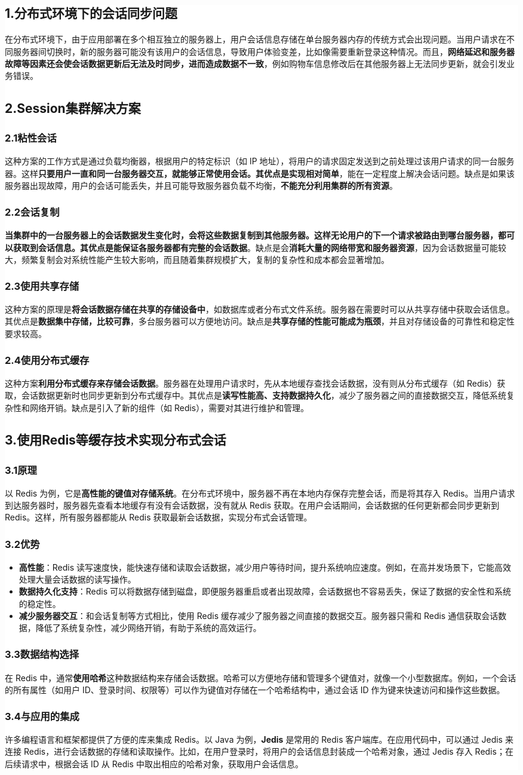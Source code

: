 ## 1.分布式环境下的会话同步问题

在分布式环境下，由于应用部署在多个相互独立的服务器上，用户会话信息存储在单台服务器内存的传统方式会出现问题。当用户请求在不同服务器间切换时，新的服务器可能没有该用户的会话信息，导致用户体验变差，比如像需要重新登录这种情况。而且，**网络延迟和服务器故障等因素还会使会话数据更新后无法及时同步，进而造成数据不一致**，例如购物车信息修改后在其他服务器上无法同步更新，就会引发业务错误。

## 2.Session集群解决方案

### 2.1粘性会话

这种方案的工作方式是通过负载均衡器，根据用户的特定标识（如 IP 地址），将用户的请求固定发送到之前处理过该用户请求的同一台服务器。这样**只要用户一直和同一台服务器交互，就能够正常使用会话。**其优点是**实现相对简单**，能在一定程度上解决会话问题。缺点是如果该服务器出现故障，用户的会话可能丢失，并且可能导致服务器负载不均衡，**不能充分利用集群的所有资源**。

### 2.2会话复制

**当集群中的一台服务器上的会话数据发生变化时，会将这些数据复制到其他服务器。**这样无论用户的下一个请求被路由到哪台服务器，都可以获取到会话信息。其优点是**能保证各服务器都有完整的会话数据**。缺点是会**消耗大量的网络带宽和服务器资源**，因为会话数据量可能较大，频繁复制会对系统性能产生较大影响，而且随着集群规模扩大，复制的复杂性和成本都会显著增加。

### 2.3使用共享存储

这种方案的原理是**将会话数据存储在共享的存储设备中**，如数据库或者分布式文件系统。服务器在需要时可以从共享存储中获取会话信息。其优点是**数据集中存储，比较可靠**，多台服务器可以方便地访问。缺点是**共享存储的性能可能成为瓶颈**，并且对存储设备的可靠性和稳定性要求较高。

### 2.4使用分布式缓存

这种方案**利用分布式缓存来存储会话数据**。服务器在处理用户请求时，先从本地缓存查找会话数据，没有则从分布式缓存（如 Redis）获取，会话数据更新时也同步更新到分布式缓存中。其优点是**读写性能高、支持数据持久化**，减少了服务器之间的直接数据交互，降低系统复杂性和网络开销。缺点是引入了新的组件（如 Redis），需要对其进行维护和管理。

## 3.使用Redis等缓存技术实现分布式会话

### 3.1原理

以 Redis 为例，它是**高性能的键值对存储系统**。在分布式环境中，服务器不再在本地内存保存完整会话，而是将其存入 Redis。当用户请求到达服务器时，服务器先查看本地缓存有没有会话数据，没有就从 Redis 获取。在用户会话期间，会话数据的任何更新都会同步更新到 Redis。这样，所有服务器都能从 Redis 获取最新会话数据，实现分布式会话管理。

### 3.2优势

- **高性能**：Redis 读写速度快，能快速存储和读取会话数据，减少用户等待时间，提升系统响应速度。例如，在高并发场景下，它能高效处理大量会话数据的读写操作。
- **数据持久化支持**：Redis 可以将数据存储到磁盘，即便服务器重启或者出现故障，会话数据也不容易丢失，保证了数据的安全性和系统的稳定性。
- **减少服务器交互**：和会话复制等方式相比，使用 Redis 缓存减少了服务器之间直接的数据交互。服务器只需和 Redis 通信获取会话数据，降低了系统复杂性，减少网络开销，有助于系统的高效运行。

### 3.3数据结构选择

在 Redis 中，通常**使用哈希**这种数据结构来存储会话数据。哈希可以方便地存储和管理多个键值对，就像一个小型数据库。例如，一个会话的所有属性（如用户 ID、登录时间、权限等）可以作为键值对存储在一个哈希结构中，通过会话 ID 作为键来快速访问和操作这些数据。

### 3.4与应用的集成

许多编程语言和框架都提供了方便的库来集成 Redis。以 Java 为例，**Jedis** 是常用的 Redis 客户端库。在应用代码中，可以通过 Jedis 来连接 Redis，进行会话数据的存储和读取操作。比如，在用户登录时，将用户的会话信息封装成一个哈希对象，通过 Jedis 存入 Redis；在后续请求中，根据会话 ID 从 Redis 中取出相应的哈希对象，获取用户会话信息。
